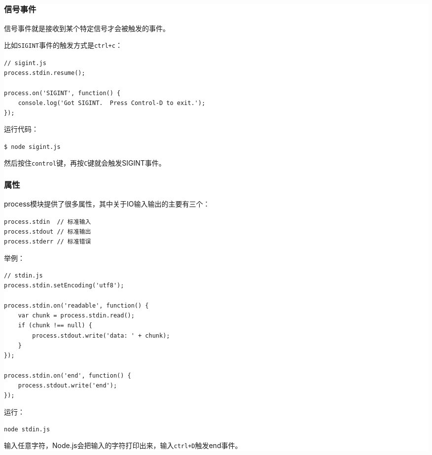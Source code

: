 ### 信号事件

信号事件就是接收到某个特定信号才会被触发的事件。

比如`SIGINT`事件的触发方式是`ctrl+c`：

```
// sigint.js
process.stdin.resume();

process.on('SIGINT', function() {
    console.log('Got SIGINT.  Press Control-D to exit.');
});
```

运行代码：

```
$ node sigint.js
```

然后按住`control`键，再按`C`键就会触发SIGINT事件。

### 属性

process模块提供了很多属性，其中关于IO输入输出的主要有三个：

```
process.stdin  // 标准输入
process.stdout // 标准输出
process.stderr // 标准错误
```

举例：

```
// stdin.js
process.stdin.setEncoding('utf8');

process.stdin.on('readable', function() {
    var chunk = process.stdin.read();
    if (chunk !== null) {
        process.stdout.write('data: ' + chunk);
    }
});

process.stdin.on('end', function() {
    process.stdout.write('end');
});
```

运行：

```
node stdin.js
```

输入任意字符，Node.js会把输入的字符打印出来，输入`ctrl+D`触发end事件。
